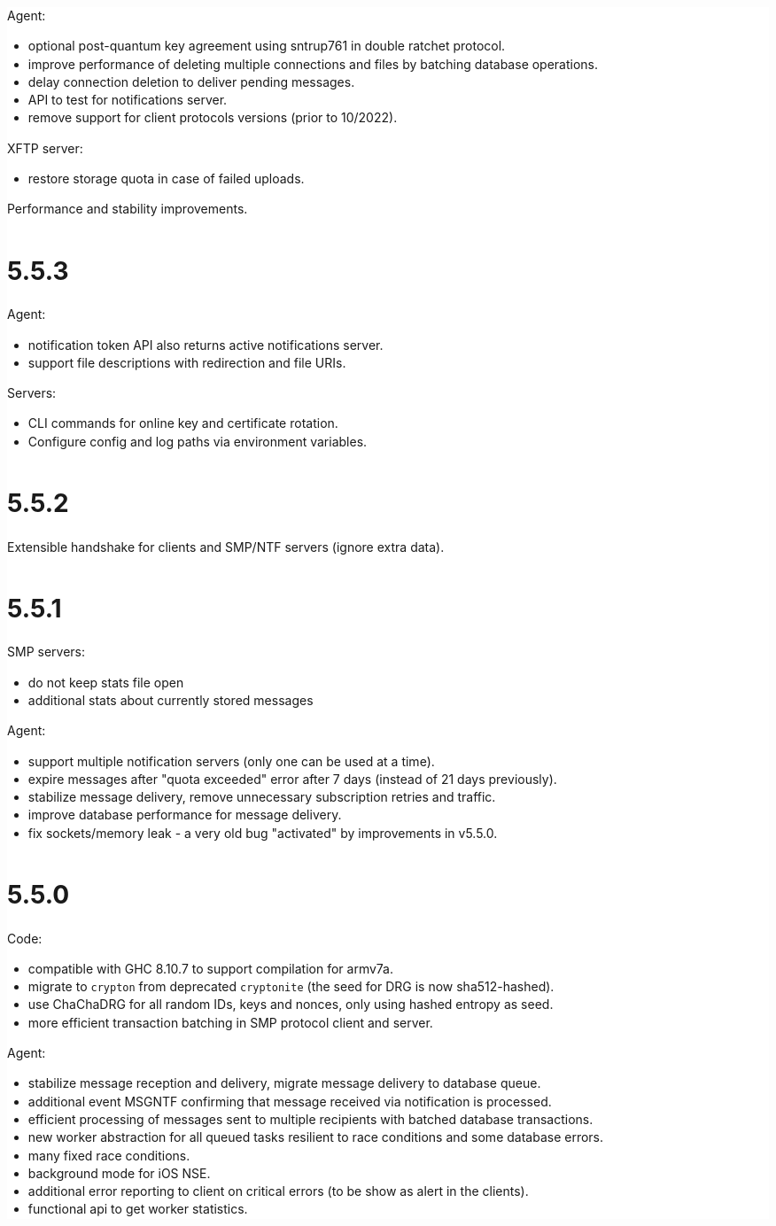 Agent:
- optional post-quantum key agreement using sntrup761 in double ratchet protocol.
- improve performance of deleting multiple connections and files by batching database operations.
- delay connection deletion to deliver pending messages.
- API to test for notifications server.
- remove support for client protocols versions (prior to 10/2022).

XFTP server:
- restore storage quota in case of failed uploads.

Performance and stability improvements.

# 5.5.3

Agent:
- notification token API also returns active notifications server.
- support file descriptions with redirection and file URIs.

Servers:
- CLI commands for online key and certificate rotation.
- Configure config and log paths via environment variables.

# 5.5.2

Extensible handshake for clients and SMP/NTF servers (ignore extra data).

# 5.5.1

SMP servers:
- do not keep stats file open
- additional stats about currently stored messages

Agent:
- support multiple notification servers (only one can be used at a time).
- expire messages after "quota exceeded" error after 7 days (instead of 21 days previously).
- stabilize message delivery, remove unnecessary subscription retries and traffic.
- improve database performance for message delivery.
- fix sockets/memory leak - a very old bug "activated" by improvements in v5.5.0.

# 5.5.0

Code:
- compatible with GHC 8.10.7 to support compilation for armv7a.
- migrate to `crypton` from deprecated `cryptonite` (the seed for DRG is now sha512-hashed).
- use ChaChaDRG for all random IDs, keys and nonces, only using hashed entropy as seed.
- more efficient transaction batching in SMP protocol client and server.

Agent:
- stabilize message reception and delivery, migrate message delivery to database queue.
- additional event MSGNTF confirming that message received via notification is processed.
- efficient processing of messages sent to multiple recipients with batched database transactions.
- new worker abstraction for all queued tasks resilient to race conditions and some database errors.
- many fixed race conditions.
- background mode for iOS NSE.
- additional error reporting to client on critical errors (to be show as alert in the clients).
- functional api to get worker statistics.

